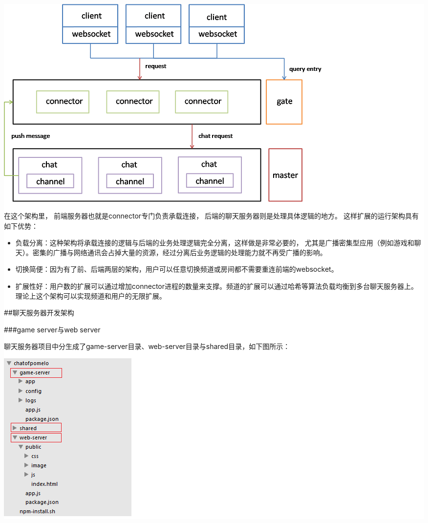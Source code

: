  ![multi chat](img/multi_chat.png)

在这个架构里， 前端服务器也就是connector专门负责承载连接， 后端的聊天服务器则是处理具体逻辑的地方。
这样扩展的运行架构具有如下优势：
* 负载分离：这种架构将承载连接的逻辑与后端的业务处理逻辑完全分离，这样做是非常必要的， 尤其是广播密集型应用（例如游戏和聊天）。密集的广播与网络通讯会占掉大量的资源，经过分离后业务逻辑的处理能力就不再受广播的影响。

* 切换简便：因为有了前、后端两层的架构，用户可以任意切换频道或房间都不需要重连前端的websocket。

* 扩展性好：用户数的扩展可以通过增加connector进程的数量来支撑。频道的扩展可以通过哈希等算法负载均衡到多台聊天服务器上。理论上这个架构可以实现频道和用户的无限扩展。



##聊天服务器开发架构

###game server与web server

聊天服务器项目中分生成了game-server目录、web-server目录与shared目录，如下图所示：

![chat directory](img/chatDir.png)
